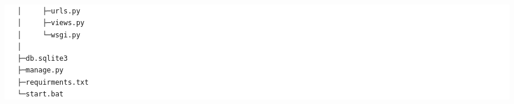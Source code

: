 ```
   │     ├─urls.py
   │     ├─views.py
   │     └─wsgi.py
   │
   ├─db.sqlite3
   ├─manage.py
   ├─requirments.txt
   └─start.bat 
```